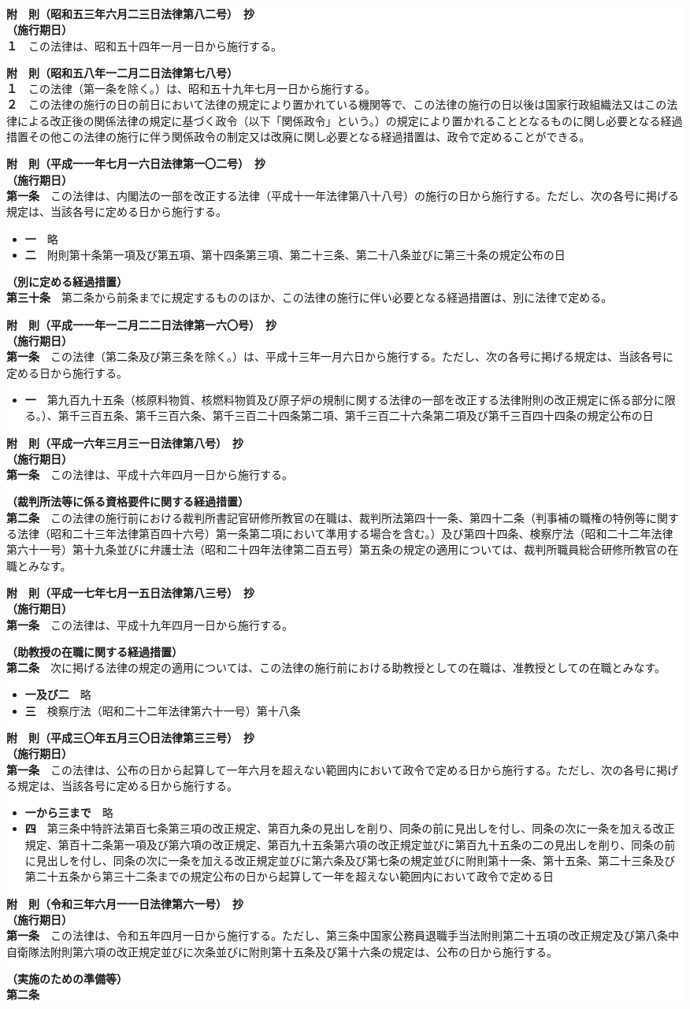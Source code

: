 **附　則（昭和五三年六月二三日法律第八二号）　抄**  
**（施行期日）**  
**１**　この法律は、昭和五十四年一月一日から施行する。  
  
**附　則（昭和五八年一二月二日法律第七八号）**  
**１**　この法律（第一条を除く。）は、昭和五十九年七月一日から施行する。  
**２**　この法律の施行の日の前日において法律の規定により置かれている機関等で、この法律の施行の日以後は国家行政組織法又はこの法律による改正後の関係法律の規定に基づく政令（以下「関係政令」という。）の規定により置かれることとなるものに関し必要となる経過措置その他この法律の施行に伴う関係政令の制定又は改廃に関し必要となる経過措置は、政令で定めることができる。  
  
**附　則（平成一一年七月一六日法律第一〇二号）　抄**  
**（施行期日）**  
**第一条**　この法律は、内閣法の一部を改正する法律（平成十一年法律第八十八号）の施行の日から施行する。ただし、次の各号に掲げる規定は、当該各号に定める日から施行する。  
* **一**　略  
* **二**　附則第十条第一項及び第五項、第十四条第三項、第二十三条、第二十八条並びに第三十条の規定公布の日  
  
**（別に定める経過措置）**  
**第三十条**　第二条から前条までに規定するもののほか、この法律の施行に伴い必要となる経過措置は、別に法律で定める。  
  
**附　則（平成一一年一二月二二日法律第一六〇号）　抄**  
**（施行期日）**  
**第一条**　この法律（第二条及び第三条を除く。）は、平成十三年一月六日から施行する。ただし、次の各号に掲げる規定は、当該各号に定める日から施行する。  
* **一**　第九百九十五条（核原料物質、核燃料物質及び原子炉の規制に関する法律の一部を改正する法律附則の改正規定に係る部分に限る。）、第千三百五条、第千三百六条、第千三百二十四条第二項、第千三百二十六条第二項及び第千三百四十四条の規定公布の日  
  
**附　則（平成一六年三月三一日法律第八号）　抄**  
**（施行期日）**  
**第一条**　この法律は、平成十六年四月一日から施行する。  
  
**（裁判所法等に係る資格要件に関する経過措置）**  
**第二条**　この法律の施行前における裁判所書記官研修所教官の在職は、裁判所法第四十一条、第四十二条（判事補の職権の特例等に関する法律（昭和二十三年法律第百四十六号）第一条第二項において準用する場合を含む。）及び第四十四条、検察庁法（昭和二十二年法律第六十一号）第十九条並びに弁護士法（昭和二十四年法律第二百五号）第五条の規定の適用については、裁判所職員総合研修所教官の在職とみなす。  
  
**附　則（平成一七年七月一五日法律第八三号）　抄**  
**（施行期日）**  
**第一条**　この法律は、平成十九年四月一日から施行する。  
  
**（助教授の在職に関する経過措置）**  
**第二条**　次に掲げる法律の規定の適用については、この法律の施行前における助教授としての在職は、准教授としての在職とみなす。  
* **一及び二**　略  
* **三**　検察庁法（昭和二十二年法律第六十一号）第十八条  
  
**附　則（平成三〇年五月三〇日法律第三三号）　抄**  
**（施行期日）**  
**第一条**　この法律は、公布の日から起算して一年六月を超えない範囲内において政令で定める日から施行する。ただし、次の各号に掲げる規定は、当該各号に定める日から施行する。  
* **一から三まで**　略  
* **四**　第三条中特許法第百七条第三項の改正規定、第百九条の見出しを削り、同条の前に見出しを付し、同条の次に一条を加える改正規定、第百十二条第一項及び第六項の改正規定、第百九十五条第六項の改正規定並びに第百九十五条の二の見出しを削り、同条の前に見出しを付し、同条の次に一条を加える改正規定並びに第六条及び第七条の規定並びに附則第十一条、第十五条、第二十三条及び第二十五条から第三十二条までの規定公布の日から起算して一年を超えない範囲内において政令で定める日  
  
**附　則（令和三年六月一一日法律第六一号）　抄**  
**（施行期日）**  
**第一条**　この法律は、令和五年四月一日から施行する。ただし、第三条中国家公務員退職手当法附則第二十五項の改正規定及び第八条中自衛隊法附則第六項の改正規定並びに次条並びに附則第十五条及び第十六条の規定は、公布の日から施行する。  
  
**（実施のための準備等）**  
**第二条**　  
  